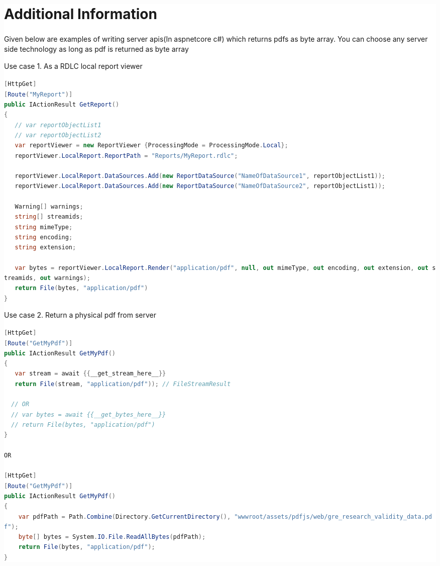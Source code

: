 # Additional Information
Given below are examples of writing server apis(In aspnetcore c#) which returns pdfs as byte array. You can choose any server side technology as long as pdf is returned as byte array

Use case 1. As a RDLC local report viewer
```c#
[HttpGet]
[Route("MyReport")]
public IActionResult GetReport()
{
   // var reportObjectList1
   // var reportObjectList2
   var reportViewer = new ReportViewer {ProcessingMode = ProcessingMode.Local};
   reportViewer.LocalReport.ReportPath = "Reports/MyReport.rdlc";

   reportViewer.LocalReport.DataSources.Add(new ReportDataSource("NameOfDataSource1", reportObjectList1));
   reportViewer.LocalReport.DataSources.Add(new ReportDataSource("NameOfDataSource2", reportObjectList1));

   Warning[] warnings;
   string[] streamids;
   string mimeType;
   string encoding;
   string extension;

   var bytes = reportViewer.LocalReport.Render("application/pdf", null, out mimeType, out encoding, out extension, out streamids, out warnings);
   return File(bytes, "application/pdf")
}
```

Use case 2. Return a physical pdf from server
```c#
[HttpGet]
[Route("GetMyPdf")]
public IActionResult GetMyPdf()
{
   var stream = await {{__get_stream_here__}}
   return File(stream, "application/pdf")); // FileStreamResult
   
  // OR
  // var bytes = await {{__get_bytes_here__}}
  // return File(bytes, "application/pdf")
}

OR

[HttpGet]
[Route("GetMyPdf")]
public IActionResult GetMyPdf()
{
    var pdfPath = Path.Combine(Directory.GetCurrentDirectory(), "wwwroot/assets/pdfjs/web/gre_research_validity_data.pdf");
    byte[] bytes = System.IO.File.ReadAllBytes(pdfPath);
    return File(bytes, "application/pdf");
}
```
